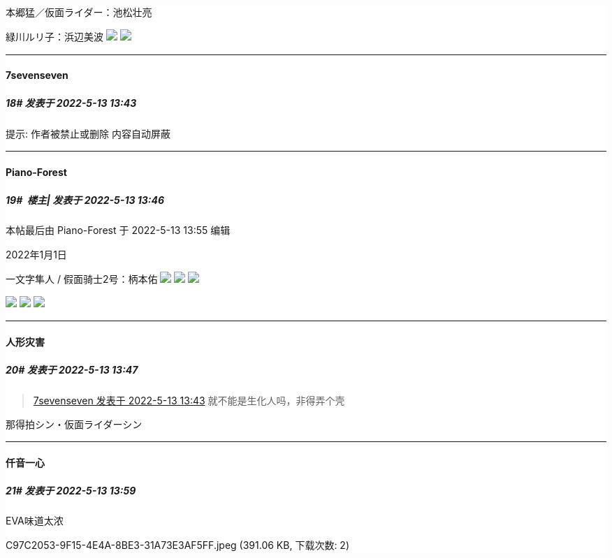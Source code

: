 本郷猛／仮面ライダー：池松壮亮

緑川ルリ子：浜辺美波
<img src="https://p.sda1.dev/6/6a41efbac309fc20026eb0feb5d0650a/20220514_005134.jpg" referrerpolicy="no-referrer">
<img src="https://p.sda1.dev/5/3b8a7834c6691d58f1ecd34fbfe9d714/20211001035257.png" referrerpolicy="no-referrer">

*****

####  7sevenseven  
##### 18#       发表于 2022-5-13 13:43

提示: 作者被禁止或删除 内容自动屏蔽

*****

####  Piano-Forest  
##### 19#         楼主| 发表于 2022-5-13 13:46

 本帖最后由 Piano-Forest 于 2022-5-13 13:55 编辑 

2022年1月1日

一文字隼人 / 假面骑士2号：柄本佑
<img src="https://p.sda1.dev/5/486d69d23280b69edc29f6d22c5478a0/20220101194637.png" referrerpolicy="no-referrer">
<img src="https://p.sda1.dev/5/3b28e23b30ef0916583a16c854cea0ed/20220513_125641.jpg" referrerpolicy="no-referrer">
<img src="https://p.sda1.dev/5/e54cab22ea12d3b18bc00cd5dc6813fa/20220513_125643.jpg" referrerpolicy="no-referrer">

<img src="https://p.sda1.dev/5/3fb2f00da628a8c7f35c41c73287a2ad/20220513_125700.jpg" referrerpolicy="no-referrer">
<img src="https://p.sda1.dev/5/89d9a3efc580669e60d82c3bb2a3e249/20220513_125702.jpg" referrerpolicy="no-referrer">
<img src="https://p.sda1.dev/5/ae386bd87b1e454f63ca5c0b1c269f9f/20220513_125819.jpg" referrerpolicy="no-referrer">

*****

####  人形灾害  
##### 20#       发表于 2022-5-13 13:47

<blockquote><a href="httphttps://bbs.saraba1st.com/2b/forum.php?mod=redirect&amp;goto=findpost&amp;pid=55817781&amp;ptid=2069314" target="_blank">7sevenseven 发表于 2022-5-13 13:43</a>
就不能是生化人吗，非得弄个壳</blockquote>
那得拍シン・仮面ライダーシン

*****

####  仟音一心  
##### 21#       发表于 2022-5-13 13:59

EVA味道太浓

C97C2053-9F15-4E4A-8BE3-31A73E3AF5FF.jpeg
(391.06 KB, 下载次数: 2)
